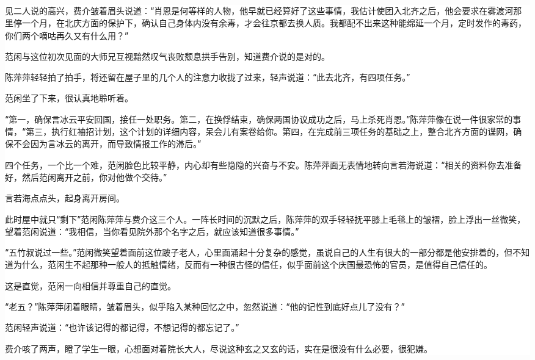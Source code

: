 见二人说的高兴，费介皱着眉头说道：“肖恩是何等样的人物，他早就已经算好了这些事情，我估计使团入北齐之后，他会要求在雾渡河那里停一个月，在北庆方面的保护下，确认自己身体内没有余毒，才会往京都去换人质。我都配不出来这种能绵延一个月，定时发作的毒药，你们两个嘀咕再久又有什么用？”

范闲与这位初次见面的大师兄互视黯然叹气丧败颓息拱手告别，知道费介说的是对的。

陈萍萍轻轻拍了拍手，将还留在屋子里的几个人的注意力收拢了过来，轻声说道：“此去北齐，有四项任务。”

范闲坐了下来，很认真地聆听着。

“第一，确保言冰云平安回国，接任一处职务。第二，在换俘结束，确保两国协议成功之后，马上杀死肖恩。”陈萍萍像在说一件很家常的事情，“第三，执行红袖招计划，这个计划的详细内容，呆会儿有案卷给你。第四，在完成前三项任务的基础之上，整合北齐方面的谍网，确保不会因为言冰云的离开，而导致情报工作的滞后。”

四个任务，一个比一个难，范闲脸色比较平静，内心却有些隐隐的兴奋与不安。陈萍萍面无表情地转向言若海说道：“相关的资料你去准备好，然后范闲离开之前，你对他做个交待。”

言若海点点头，起身离开房间。

此时屋中就只“剩下”范闲陈萍萍与费介这三个人。一阵长时间的沉默之后，陈萍萍的双手轻轻抚平膝上毛毯上的皱褶，脸上浮出一丝微笑，望着范闲说道：“我相信，当你看见院外那个名字之后，就应该知道很多事情。”

“五竹叔说过一些。”范闲微笑望着面前这位跛子老人，心里面涌起十分复杂的感觉，虽说自己的人生有很大的一部分都是他安排着的，但不知道为什么，范闲生不起那种一般人的抵触情绪，反而有一种很古怪的信任，似乎面前这个庆国最恐怖的官员，是值得自己信任的。

这是直觉，范闲一向相信并尊重自己的直觉。

“老五？”陈萍萍闭着眼睛，皱着眉头，似乎陷入某种回忆之中，忽然说道：“他的记性到底好点儿了没有？”

范闲轻声说道：“也许该记得的都记得，不想记得的都忘记了。”

费介咳了两声，瞪了学生一眼，心想面对着院长大人，尽说这种玄之又玄的话，实在是很没有什么必要，很犯嫌。

